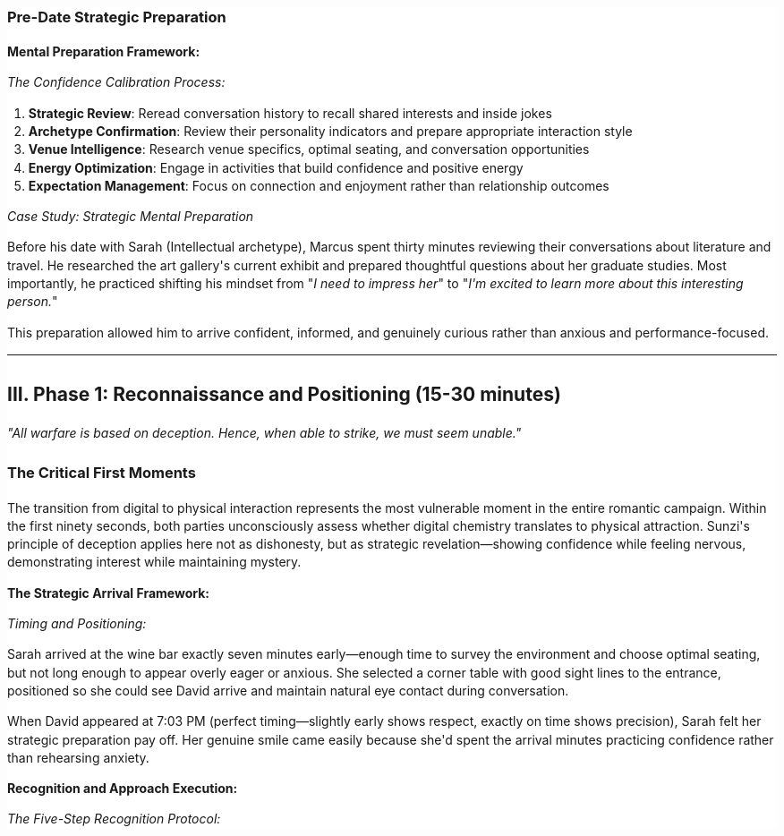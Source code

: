 ### Pre-Date Strategic Preparation

**Mental Preparation Framework:**

*The Confidence Calibration Process:*

1. **Strategic Review**: Reread conversation history to recall shared interests and inside jokes
2. **Archetype Confirmation**: Review their personality indicators and prepare appropriate interaction style
3. **Venue Intelligence**: Research venue specifics, optimal seating, and conversation opportunities
4. **Energy Optimization**: Engage in activities that build confidence and positive energy
5. **Expectation Management**: Focus on connection and enjoyment rather than relationship outcomes

*Case Study: Strategic Mental Preparation*

Before his date with Sarah (Intellectual archetype), Marcus spent thirty minutes reviewing their conversations about literature and travel. He researched the art gallery's current exhibit and prepared thoughtful questions about her graduate studies. Most importantly, he practiced shifting his mindset from "*I need to impress her*" to "*I'm excited to learn more about this interesting person.*"

This preparation allowed him to arrive confident, informed, and genuinely curious rather than anxious and performance-focused.

---

## III. Phase 1: Reconnaissance and Positioning (15-30 minutes)

*"All warfare is based on deception. Hence, when able to strike, we must seem unable."*

### The Critical First Moments

The transition from digital to physical interaction represents the most vulnerable moment in the entire romantic campaign. Within the first ninety seconds, both parties unconsciously assess whether digital chemistry translates to physical attraction. Sunzi's principle of deception applies here not as dishonesty, but as strategic revelation—showing confidence while feeling nervous, demonstrating interest while maintaining mystery.

**The Strategic Arrival Framework:**

*Timing and Positioning:*

Sarah arrived at the wine bar exactly seven minutes early—enough time to survey the environment and choose optimal seating, but not long enough to appear overly eager or anxious. She selected a corner table with good sight lines to the entrance, positioned so she could see David arrive and maintain natural eye contact during conversation.

When David appeared at 7:03 PM (perfect timing—slightly early shows respect, exactly on time shows precision), Sarah felt her strategic preparation pay off. Her genuine smile came easily because she'd spent the arrival minutes practicing confidence rather than rehearsing anxiety.

**Recognition and Approach Execution:**

*The Five-Step Recognition Protocol:*

